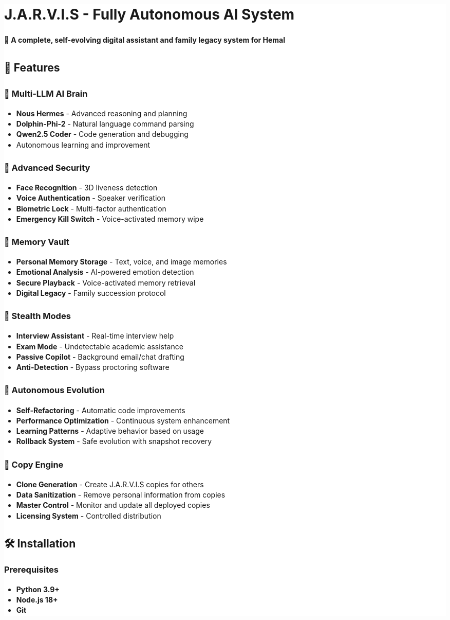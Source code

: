 # J.A.R.V.I.S - Fully Autonomous AI System

🚀 **A complete, self-evolving digital assistant and family legacy system for Hemal**

## 🌟 Features

### 🧠 Multi-LLM AI Brain
- **Nous Hermes** - Advanced reasoning and planning
- **Dolphin-Phi-2** - Natural language command parsing
- **Qwen2.5 Coder** - Code generation and debugging
- Autonomous learning and improvement

### 🔐 Advanced Security
- **Face Recognition** - 3D liveness detection
- **Voice Authentication** - Speaker verification
- **Biometric Lock** - Multi-factor authentication
- **Emergency Kill Switch** - Voice-activated memory wipe

### 💭 Memory Vault
- **Personal Memory Storage** - Text, voice, and image memories
- **Emotional Analysis** - AI-powered emotion detection
- **Secure Playback** - Voice-activated memory retrieval
- **Digital Legacy** - Family succession protocol

### 👻 Stealth Modes
- **Interview Assistant** - Real-time interview help
- **Exam Mode** - Undetectable academic assistance
- **Passive Copilot** - Background email/chat drafting
- **Anti-Detection** - Bypass proctoring software

### 🧬 Autonomous Evolution
- **Self-Refactoring** - Automatic code improvements
- **Performance Optimization** - Continuous system enhancement
- **Learning Patterns** - Adaptive behavior based on usage
- **Rollback System** - Safe evolution with snapshot recovery

### 🔄 Copy Engine
- **Clone Generation** - Create J.A.R.V.I.S copies for others
- **Data Sanitization** - Remove personal information from copies
- **Master Control** - Monitor and update all deployed copies
- **Licensing System** - Controlled distribution

## 🛠 Installation

### Prerequisites
- **Python 3.9+**
- **Node.js 18+**
- **Git**
